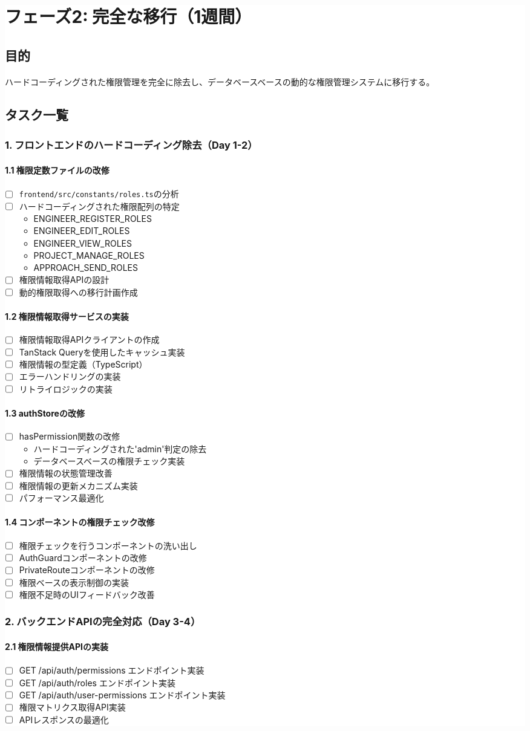 # フェーズ2: 完全な移行（1週間）

## 目的
ハードコーディングされた権限管理を完全に除去し、データベースベースの動的な権限管理システムに移行する。

## タスク一覧

### 1. フロントエンドのハードコーディング除去（Day 1-2）

#### 1.1 権限定数ファイルの改修
- [ ] `frontend/src/constants/roles.ts`の分析
- [ ] ハードコーディングされた権限配列の特定
  - ENGINEER_REGISTER_ROLES
  - ENGINEER_EDIT_ROLES
  - ENGINEER_VIEW_ROLES
  - PROJECT_MANAGE_ROLES
  - APPROACH_SEND_ROLES
- [ ] 権限情報取得APIの設計
- [ ] 動的権限取得への移行計画作成

#### 1.2 権限情報取得サービスの実装
- [ ] 権限情報取得APIクライアントの作成
- [ ] TanStack Queryを使用したキャッシュ実装
- [ ] 権限情報の型定義（TypeScript）
- [ ] エラーハンドリングの実装
- [ ] リトライロジックの実装

#### 1.3 authStoreの改修
- [ ] hasPermission関数の改修
  - ハードコーディングされた'admin'判定の除去
  - データベースベースの権限チェック実装
- [ ] 権限情報の状態管理改善
- [ ] 権限情報の更新メカニズム実装
- [ ] パフォーマンス最適化

#### 1.4 コンポーネントの権限チェック改修
- [ ] 権限チェックを行うコンポーネントの洗い出し
- [ ] AuthGuardコンポーネントの改修
- [ ] PrivateRouteコンポーネントの改修
- [ ] 権限ベースの表示制御の実装
- [ ] 権限不足時のUIフィードバック改善

### 2. バックエンドAPIの完全対応（Day 3-4）

#### 2.1 権限情報提供APIの実装
- [ ] GET /api/auth/permissions エンドポイント実装
- [ ] GET /api/auth/roles エンドポイント実装
- [ ] GET /api/auth/user-permissions エンドポイント実装
- [ ] 権限マトリクス取得API実装
- [ ] APIレスポンスの最適化
